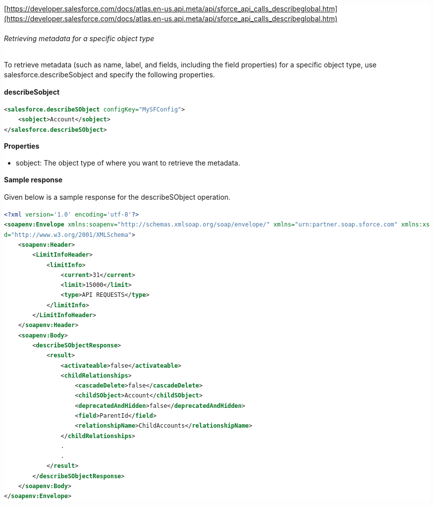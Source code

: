 [https://developer.salesforce.com/docs/atlas.en-us.api.meta/api/sforce_api_calls_describeglobal.htm](https://developer.salesforce.com/docs/atlas.en-us.api.meta/api/sforce_api_calls_describeglobal.htm)

###### Retrieving metadata for a specific object type

To retrieve metadata (such as name, label, and fields, including the field properties) for a specific object type, use salesforce.describeSobject and specify the following properties. 

**describeSobject**
```xml
<salesforce.describeSObject configKey="MySFConfig">
    <sobject>Account</sobject>
</salesforce.describeSObject>
```

**Properties**
* sobject: The object type of where you want to retrieve the metadata.

**Sample response**

Given below is a sample response for the describeSObject operation.

```xml
<?xml version='1.0' encoding='utf-8'?>
<soapenv:Envelope xmlns:soapenv="http://schemas.xmlsoap.org/soap/envelope/" xmlns="urn:partner.soap.sforce.com" xmlns:xsd="http://www.w3.org/2001/XMLSchema">
    <soapenv:Header>
        <LimitInfoHeader>
            <limitInfo>
                <current>31</current>
                <limit>15000</limit>
                <type>API REQUESTS</type>
            </limitInfo>
        </LimitInfoHeader>
    </soapenv:Header>
    <soapenv:Body>
        <describeSObjectResponse>
            <result>
                <activateable>false</activateable>
                <childRelationships>
                    <cascadeDelete>false</cascadeDelete>
                    <childSObject>Account</childSObject>
                    <deprecatedAndHidden>false</deprecatedAndHidden>
                    <field>ParentId</field>
                    <relationshipName>ChildAccounts</relationshipName>
                </childRelationships>
                .
                .
            </result>
        </describeSObjectResponse>
    </soapenv:Body>
</soapenv:Envelope>
```
